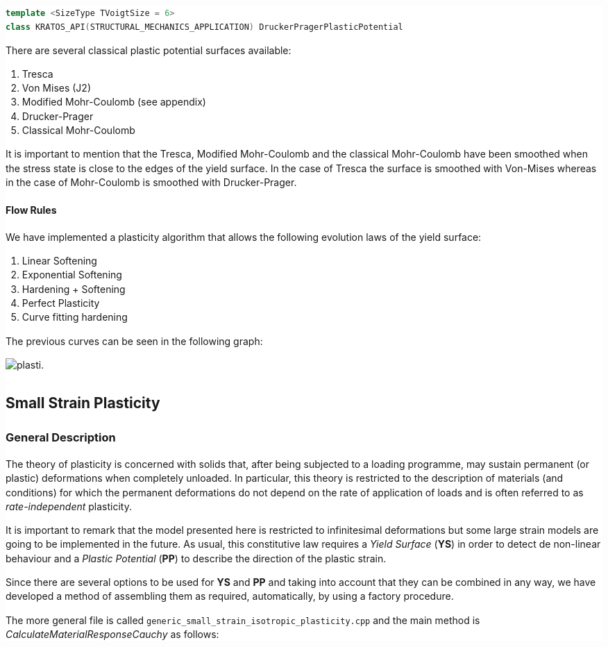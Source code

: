 ```cpp
template <SizeType TVoigtSize = 6>
class KRATOS_API(STRUCTURAL_MECHANICS_APPLICATION) DruckerPragerPlasticPotential
```

There are several classical plastic potential surfaces available:

1. Tresca
2. Von Mises (J2)
3. Modified Mohr-Coulomb (see appendix)
4. Drucker-Prager
5. Classical Mohr-Coulomb

It is important to mention that the Tresca, Modified Mohr-Coulomb and the classical Mohr-Coulomb have been smoothed when the stress state is close to the edges of the yield surface. In the case of Tresca the surface is smoothed with Von-Mises whereas in the case of Mohr-Coulomb is smoothed with Drucker-Prager.

#### Flow Rules

We have implemented a plasticity algorithm that allows the following evolution laws of the yield surface:

1. Linear Softening
2. Exponential Softening
3. Hardening + Softening
4. Perfect Plasticity
5. Curve fitting hardening

The previous curves can be seen in the following graph:

![plasti.](https://raw.githubusercontent.com/KratosMultiphysics/Documentation/master/Wiki_files/CL%20StructuralMech/evolutionplast.PNG)

## Small Strain Plasticity

### General Description

The theory of plasticity is concerned with solids that, after being subjected to a loading programme, may sustain permanent (or plastic) deformations when completely unloaded. In particular, this theory is restricted to the description of materials (and conditions) for which the permanent deformations do not depend on the rate of application of loads and is often referred to as _rate-independent_ plasticity.

It is important to remark that the model presented here is restricted to infinitesimal deformations but some large
strain models are going to be implemented in the future.
As usual, this constitutive law requires a _Yield Surface_ (**YS**) in order to detect de non-linear behaviour and a
_Plastic Potential_ (**PP**) to describe the direction of the plastic strain.

Since there are several options to be used for **YS** and **PP** and taking into account that they can be combined in any way, we have developed a method of assembling them as required, automatically, by using a factory procedure.

The more general file is called `generic_small_strain_isotropic_plasticity.cpp` and the main method is _CalculateMaterialResponseCauchy_ as follows:
